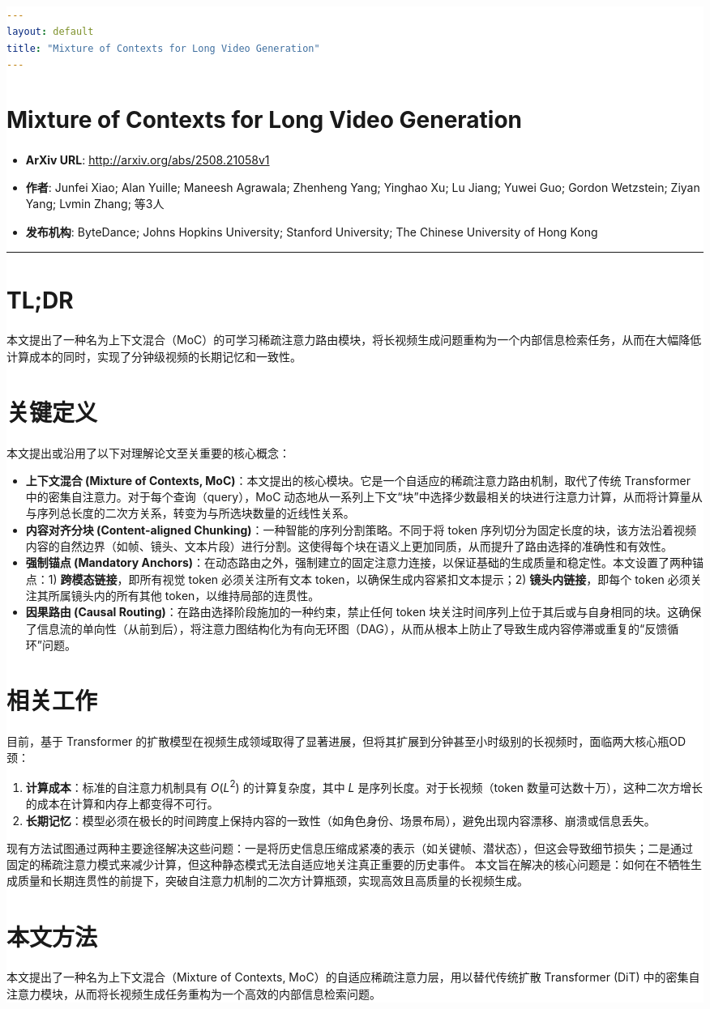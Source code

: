```yaml
---
layout: default
title: "Mixture of Contexts for Long Video Generation"
---
```


# Mixture of Contexts for Long Video Generation

- **ArXiv URL**: http://arxiv.org/abs/2508.21058v1

- **作者**: Junfei Xiao; Alan Yuille; Maneesh Agrawala; Zhenheng Yang; Yinghao Xu; Lu Jiang; Yuwei Guo; Gordon Wetzstein; Ziyan Yang; Lvmin Zhang; 等3人

- **发布机构**: ByteDance; Johns Hopkins University; Stanford University; The Chinese University of Hong Kong

---

# TL;DR
本文提出了一种名为上下文混合（MoC）的可学习稀疏注意力路由模块，将长视频生成问题重构为一个内部信息检索任务，从而在大幅降低计算成本的同时，实现了分钟级视频的长期记忆和一致性。

# 关键定义
本文提出或沿用了以下对理解论文至关重要的核心概念：

*   **上下文混合 (Mixture of Contexts, MoC)**：本文提出的核心模块。它是一个自适应的稀疏注意力路由机制，取代了传统 Transformer 中的密集自注意力。对于每个查询（query），MoC 动态地从一系列上下文“块”中选择少数最相关的块进行注意力计算，从而将计算量从与序列总长度的二次方关系，转变为与所选块数量的近线性关系。
*   **内容对齐分块 (Content-aligned Chunking)**：一种智能的序列分割策略。不同于将 token 序列切分为固定长度的块，该方法沿着视频内容的自然边界（如帧、镜头、文本片段）进行分割。这使得每个块在语义上更加同质，从而提升了路由选择的准确性和有效性。
*   **强制锚点 (Mandatory Anchors)**：在动态路由之外，强制建立的固定注意力连接，以保证基础的生成质量和稳定性。本文设置了两种锚点：1) **跨模态链接**，即所有视觉 token 必须关注所有文本 token，以确保生成内容紧扣文本提示；2) **镜头内链接**，即每个 token 必须关注其所属镜头内的所有其他 token，以维持局部的连贯性。
*   **因果路由 (Causal Routing)**：在路由选择阶段施加的一种约束，禁止任何 token 块关注时间序列上位于其后或与自身相同的块。这确保了信息流的单向性（从前到后），将注意力图结构化为有向无环图（DAG），从而从根本上防止了导致生成内容停滞或重复的“反馈循环”问题。

# 相关工作
目前，基于 Transformer 的扩散模型在视频生成领域取得了显著进展，但将其扩展到分钟甚至小时级别的长视频时，面临两大核心瓶OD颈：
1.  **计算成本**：标准的自注意力机制具有 $O(L^2)$ 的计算复杂度，其中 $L$ 是序列长度。对于长视频（token 数量可达数十万），这种二次方增长的成本在计算和内存上都变得不可行。
2.  **长期记忆**：模型必须在极长的时间跨度上保持内容的一致性（如角色身份、场景布局），避免出现内容漂移、崩溃或信息丢失。

现有方法试图通过两种主要途径解决这些问题：一是将历史信息压缩成紧凑的表示（如关键帧、潜状态），但这会导致细节损失；二是通过固定的稀疏注意力模式来减少计算，但这种静态模式无法自适应地关注真正重要的历史事件。
本文旨在解决的核心问题是：如何在不牺牲生成质量和长期连贯性的前提下，突破自注意力机制的二次方计算瓶颈，实现高效且高质量的长视频生成。

# 本文方法
本文提出了一种名为上下文混合（Mixture of Contexts, MoC）的自适应稀疏注意力层，用以替代传统扩散 Transformer (DiT) 中的密集自注意力模块，从而将长视频生成任务重构为一个高效的内部信息检索问题。
